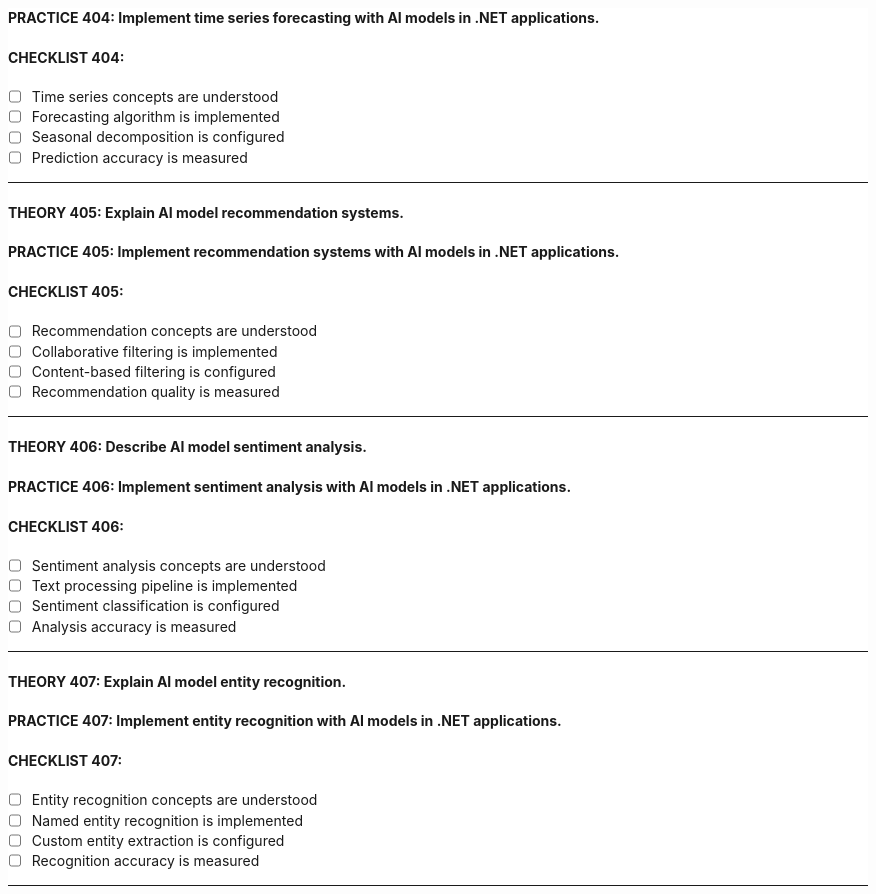 #### PRACTICE 404: Implement time series forecasting with AI models in .NET applications.

#### CHECKLIST 404:

- [ ] Time series concepts are understood
- [ ] Forecasting algorithm is implemented
- [ ] Seasonal decomposition is configured
- [ ] Prediction accuracy is measured

---

#### THEORY 405: Explain AI model recommendation systems.

#### PRACTICE 405: Implement recommendation systems with AI models in .NET applications.

#### CHECKLIST 405:

- [ ] Recommendation concepts are understood
- [ ] Collaborative filtering is implemented
- [ ] Content-based filtering is configured
- [ ] Recommendation quality is measured

---

#### THEORY 406: Describe AI model sentiment analysis.

#### PRACTICE 406: Implement sentiment analysis with AI models in .NET applications.

#### CHECKLIST 406:

- [ ] Sentiment analysis concepts are understood
- [ ] Text processing pipeline is implemented
- [ ] Sentiment classification is configured
- [ ] Analysis accuracy is measured

---

#### THEORY 407: Explain AI model entity recognition.

#### PRACTICE 407: Implement entity recognition with AI models in .NET applications.

#### CHECKLIST 407:

- [ ] Entity recognition concepts are understood
- [ ] Named entity recognition is implemented
- [ ] Custom entity extraction is configured
- [ ] Recognition accuracy is measured

---
